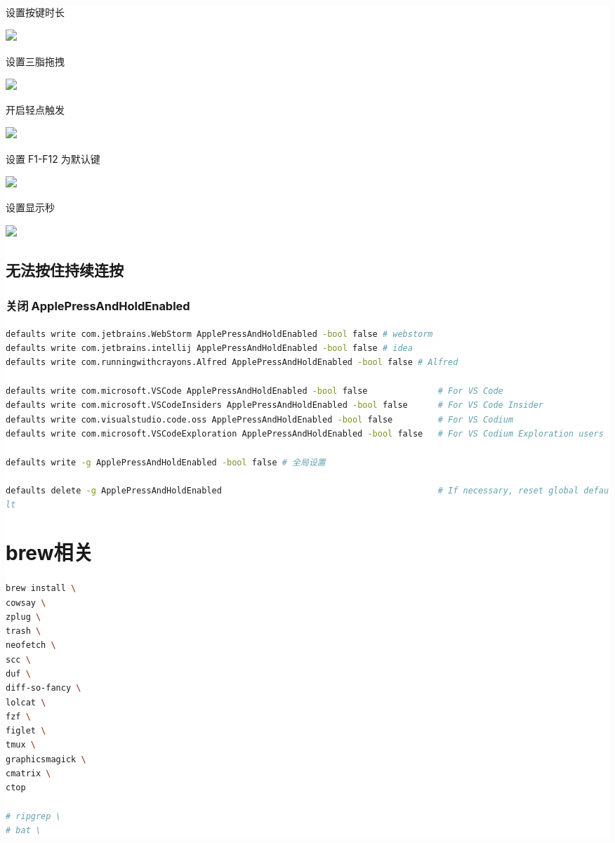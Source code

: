 设置按键时长

![](http://obsidian.easyhappy.top/avan/20230301005456.png)

设置三脂拖拽

![](http://obsidian.easyhappy.top/obsidian/20230617133802.png)

开启轻点触发

![](http://obsidian.easyhappy.top/obsidian/20230617133842.png)

设置 F1-F12 为默认键

![](http://obsidian.easyhappy.top/obsidian/20230617204437.png)

设置显示秒

![](http://obsidian.easyhappy.top/obsidian/20230618082251.png)

## 无法按住持续连按

### 关闭 ApplePressAndHoldEnabled

```bash
defaults write com.jetbrains.WebStorm ApplePressAndHoldEnabled -bool false # webstorm
defaults write com.jetbrains.intellij ApplePressAndHoldEnabled -bool false # idea
defaults write com.runningwithcrayons.Alfred ApplePressAndHoldEnabled -bool false # Alfred

defaults write com.microsoft.VSCode ApplePressAndHoldEnabled -bool false              # For VS Code
defaults write com.microsoft.VSCodeInsiders ApplePressAndHoldEnabled -bool false      # For VS Code Insider
defaults write com.visualstudio.code.oss ApplePressAndHoldEnabled -bool false         # For VS Codium
defaults write com.microsoft.VSCodeExploration ApplePressAndHoldEnabled -bool false   # For VS Codium Exploration users

defaults write -g ApplePressAndHoldEnabled -bool false # 全局设置

defaults delete -g ApplePressAndHoldEnabled                                           # If necessary, reset global default
```

# brew相关

```bash
brew install \
cowsay \
zplug \
trash \
neofetch \
scc \
duf \
diff-so-fancy \
lolcat \
fzf \
figlet \
tmux \
graphicsmagick \
cmatrix \
ctop

# ripgrep \
# bat \
```